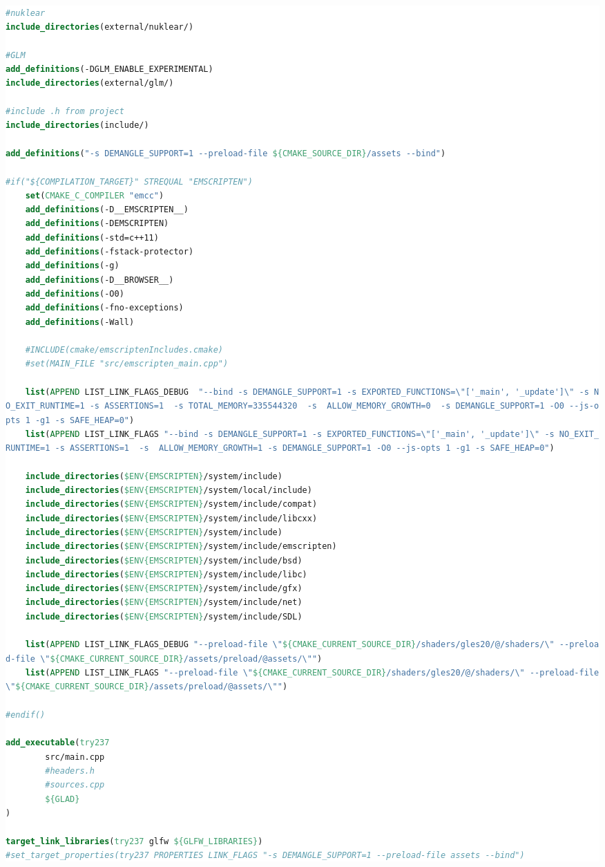 ```cmake
#nuklear
include_directories(external/nuklear/)

#GLM
add_definitions(-DGLM_ENABLE_EXPERIMENTAL)
include_directories(external/glm/)

#include .h from project
include_directories(include/)

add_definitions("-s DEMANGLE_SUPPORT=1 --preload-file ${CMAKE_SOURCE_DIR}/assets --bind")

#if("${COMPILATION_TARGET}" STREQUAL "EMSCRIPTEN")
	set(CMAKE_C_COMPILER "emcc")
	add_definitions(-D__EMSCRIPTEN__)
	add_definitions(-DEMSCRIPTEN)
	add_definitions(-std=c++11)
	add_definitions(-fstack-protector)
	add_definitions(-g)
	add_definitions(-D__BROWSER__)
	add_definitions(-O0)
	add_definitions(-fno-exceptions)
	add_definitions(-Wall)

	#INCLUDE(cmake/emscriptenIncludes.cmake)
	#set(MAIN_FILE "src/emscripten_main.cpp")

	list(APPEND LIST_LINK_FLAGS_DEBUG  "--bind -s DEMANGLE_SUPPORT=1 -s EXPORTED_FUNCTIONS=\"['_main', '_update']\" -s NO_EXIT_RUNTIME=1 -s ASSERTIONS=1  -s TOTAL_MEMORY=335544320  -s  ALLOW_MEMORY_GROWTH=0  -s DEMANGLE_SUPPORT=1 -O0 --js-opts 1 -g1 -s SAFE_HEAP=0")
	list(APPEND LIST_LINK_FLAGS "--bind -s DEMANGLE_SUPPORT=1 -s EXPORTED_FUNCTIONS=\"['_main', '_update']\" -s NO_EXIT_RUNTIME=1 -s ASSERTIONS=1  -s  ALLOW_MEMORY_GROWTH=1 -s DEMANGLE_SUPPORT=1 -O0 --js-opts 1 -g1 -s SAFE_HEAP=0")

	include_directories($ENV{EMSCRIPTEN}/system/include)
	include_directories($ENV{EMSCRIPTEN}/system/local/include)
	include_directories($ENV{EMSCRIPTEN}/system/include/compat)
	include_directories($ENV{EMSCRIPTEN}/system/include/libcxx)
	include_directories($ENV{EMSCRIPTEN}/system/include)
	include_directories($ENV{EMSCRIPTEN}/system/include/emscripten)
	include_directories($ENV{EMSCRIPTEN}/system/include/bsd)
	include_directories($ENV{EMSCRIPTEN}/system/include/libc)
	include_directories($ENV{EMSCRIPTEN}/system/include/gfx)
	include_directories($ENV{EMSCRIPTEN}/system/include/net)
	include_directories($ENV{EMSCRIPTEN}/system/include/SDL)

	list(APPEND LIST_LINK_FLAGS_DEBUG "--preload-file \"${CMAKE_CURRENT_SOURCE_DIR}/shaders/gles20/@/shaders/\" --preload-file \"${CMAKE_CURRENT_SOURCE_DIR}/assets/preload/@assets/\"")
	list(APPEND LIST_LINK_FLAGS "--preload-file \"${CMAKE_CURRENT_SOURCE_DIR}/shaders/gles20/@/shaders/\" --preload-file \"${CMAKE_CURRENT_SOURCE_DIR}/assets/preload/@assets/\"")

#endif()

add_executable(try237
		src/main.cpp
		#headers.h
		#sources.cpp
		${GLAD}
)

target_link_libraries(try237 glfw ${GLFW_LIBRARIES})
#set_target_properties(try237 PROPERTIES LINK_FLAGS "-s DEMANGLE_SUPPORT=1 --preload-file assets --bind")
```